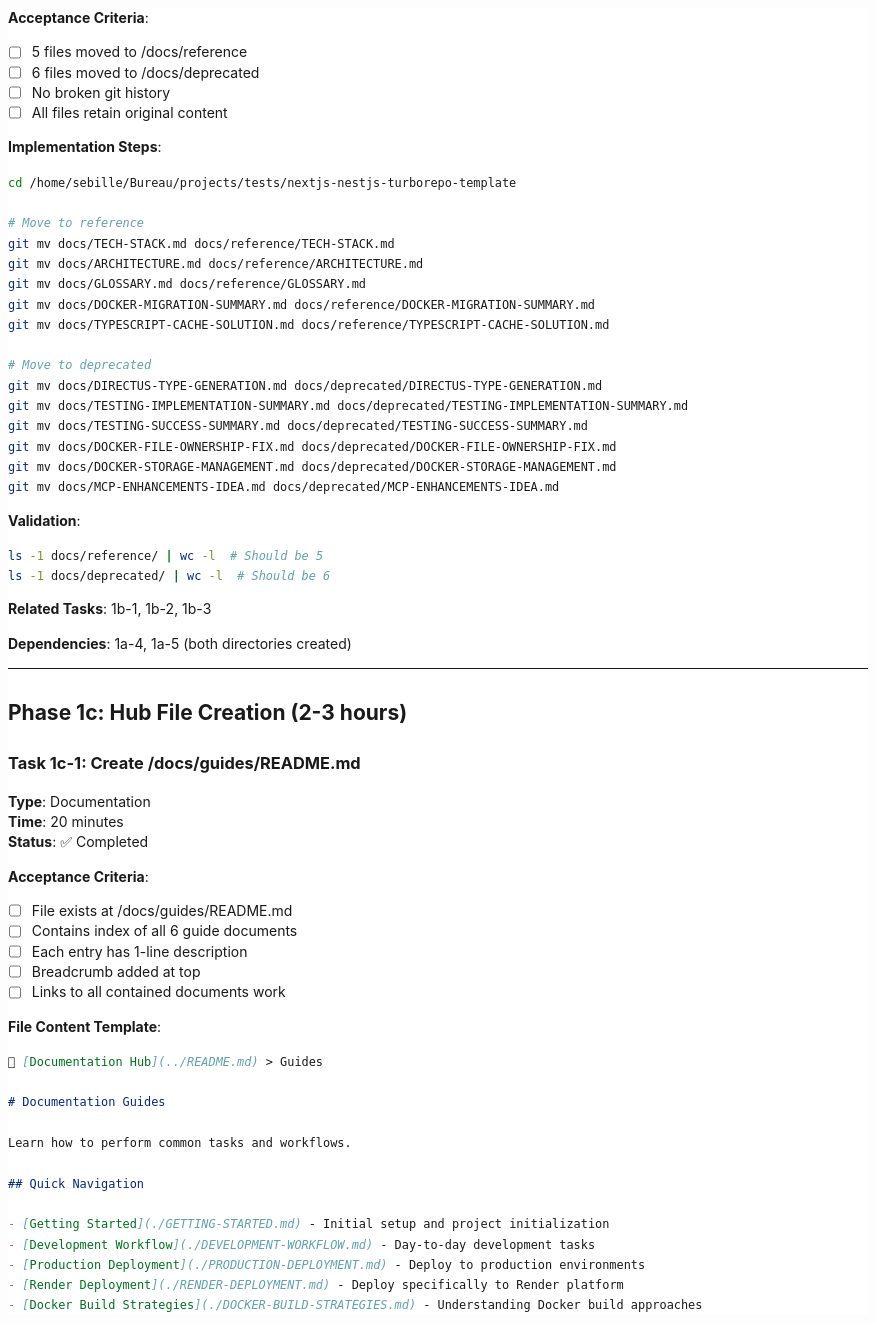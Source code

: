 **Acceptance Criteria**:
- [ ] 5 files moved to /docs/reference
- [ ] 6 files moved to /docs/deprecated
- [ ] No broken git history
- [ ] All files retain original content

**Implementation Steps**:
```bash
cd /home/sebille/Bureau/projects/tests/nextjs-nestjs-turborepo-template

# Move to reference
git mv docs/TECH-STACK.md docs/reference/TECH-STACK.md
git mv docs/ARCHITECTURE.md docs/reference/ARCHITECTURE.md
git mv docs/GLOSSARY.md docs/reference/GLOSSARY.md
git mv docs/DOCKER-MIGRATION-SUMMARY.md docs/reference/DOCKER-MIGRATION-SUMMARY.md
git mv docs/TYPESCRIPT-CACHE-SOLUTION.md docs/reference/TYPESCRIPT-CACHE-SOLUTION.md

# Move to deprecated
git mv docs/DIRECTUS-TYPE-GENERATION.md docs/deprecated/DIRECTUS-TYPE-GENERATION.md
git mv docs/TESTING-IMPLEMENTATION-SUMMARY.md docs/deprecated/TESTING-IMPLEMENTATION-SUMMARY.md
git mv docs/TESTING-SUCCESS-SUMMARY.md docs/deprecated/TESTING-SUCCESS-SUMMARY.md
git mv docs/DOCKER-FILE-OWNERSHIP-FIX.md docs/deprecated/DOCKER-FILE-OWNERSHIP-FIX.md
git mv docs/DOCKER-STORAGE-MANAGEMENT.md docs/deprecated/DOCKER-STORAGE-MANAGEMENT.md
git mv docs/MCP-ENHANCEMENTS-IDEA.md docs/deprecated/MCP-ENHANCEMENTS-IDEA.md
```

**Validation**:
```bash
ls -1 docs/reference/ | wc -l  # Should be 5
ls -1 docs/deprecated/ | wc -l  # Should be 6
```

**Related Tasks**: 1b-1, 1b-2, 1b-3

**Dependencies**: 1a-4, 1a-5 (both directories created)

---

## Phase 1c: Hub File Creation (2-3 hours)

### Task 1c-1: Create /docs/guides/README.md
**Type**: Documentation  
**Time**: 20 minutes  
**Status**: ✅ Completed

**Acceptance Criteria**:
- [ ] File exists at /docs/guides/README.md
- [ ] Contains index of all 6 guide documents
- [ ] Each entry has 1-line description
- [ ] Breadcrumb added at top
- [ ] Links to all contained documents work

**File Content Template**:
```markdown
📍 [Documentation Hub](../README.md) > Guides

# Documentation Guides

Learn how to perform common tasks and workflows.

## Quick Navigation

- [Getting Started](./GETTING-STARTED.md) - Initial setup and project initialization
- [Development Workflow](./DEVELOPMENT-WORKFLOW.md) - Day-to-day development tasks
- [Production Deployment](./PRODUCTION-DEPLOYMENT.md) - Deploy to production environments
- [Render Deployment](./RENDER-DEPLOYMENT.md) - Deploy specifically to Render platform
- [Docker Build Strategies](./DOCKER-BUILD-STRATEGIES.md) - Understanding Docker build approaches
```